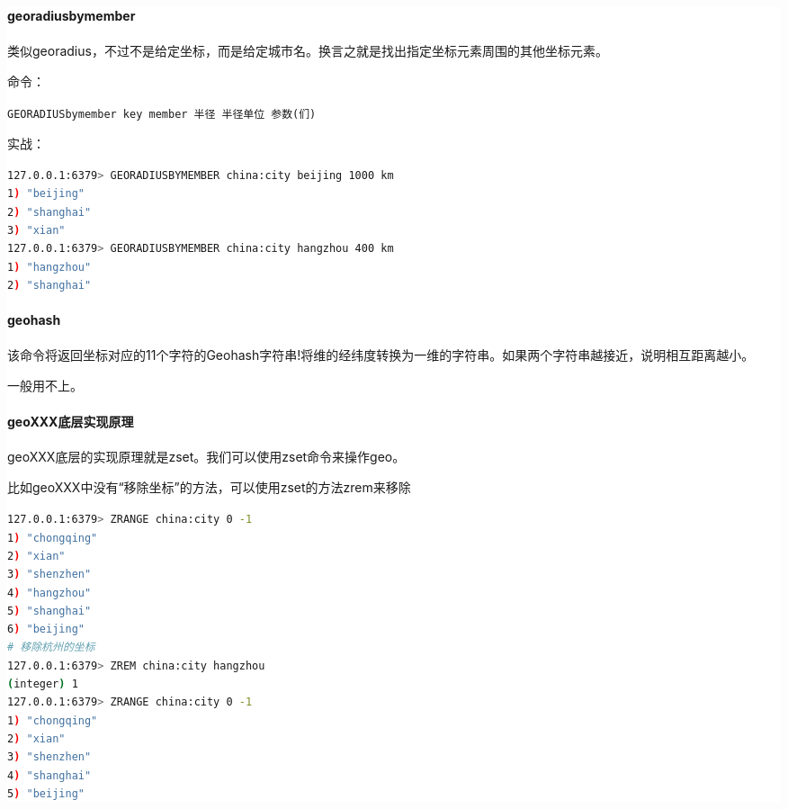 

#### georadiusbymember

类似georadius，不过不是给定坐标，而是给定城市名。换言之就是找出指定坐标元素周围的其他坐标元素。



命令：

```
GEORADIUSbymember key member 半径 半径单位 参数(们)
```



实战：

```bash
127.0.0.1:6379> GEORADIUSBYMEMBER china:city beijing 1000 km
1) "beijing"
2) "shanghai"
3) "xian"
127.0.0.1:6379> GEORADIUSBYMEMBER china:city hangzhou 400 km
1) "hangzhou"
2) "shanghai"
```



#### geohash

该命令将返回坐标对应的11个字符的Geohash字符串!将维的经纬度转换为一维的字符串。如果两个字符串越接近，说明相互距离越小。

一般用不上。



#### geoXXX底层实现原理

geoXXX底层的实现原理就是zset。我们可以使用zset命令来操作geo。

比如geoXXX中没有“移除坐标”的方法，可以使用zset的方法zrem来移除

```bash
127.0.0.1:6379> ZRANGE china:city 0 -1
1) "chongqing"
2) "xian"
3) "shenzhen"
4) "hangzhou"
5) "shanghai"
6) "beijing"
# 移除杭州的坐标
127.0.0.1:6379> ZREM china:city hangzhou
(integer) 1
127.0.0.1:6379> ZRANGE china:city 0 -1
1) "chongqing"
2) "xian"
3) "shenzhen"
4) "shanghai"
5) "beijing"
```
